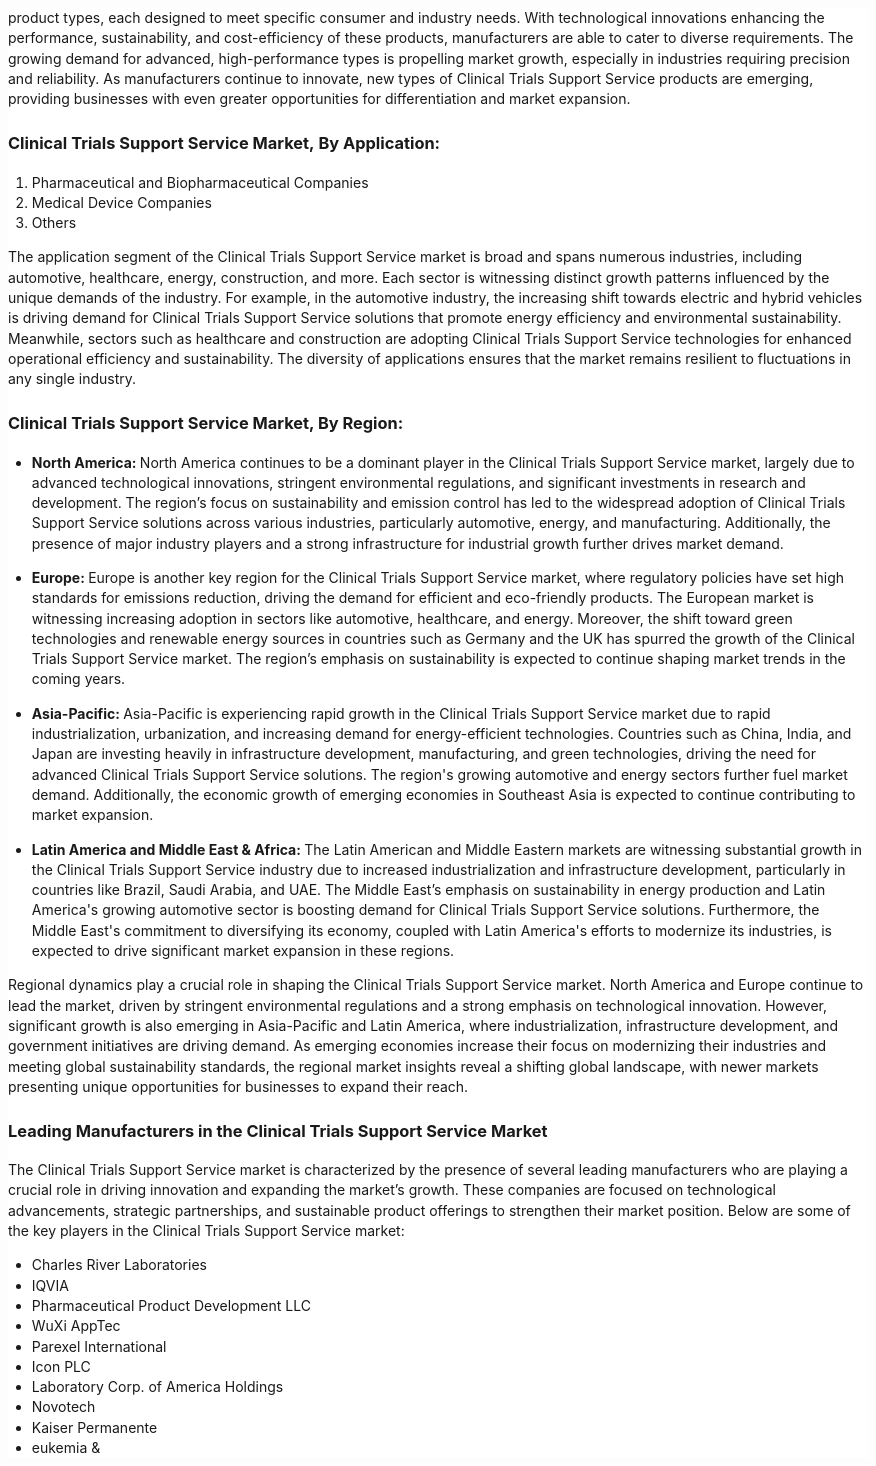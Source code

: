 product types, each designed to meet specific consumer and industry needs. With technological innovations enhancing the performance, sustainability, and cost-efficiency of these products, manufacturers are able to cater to diverse requirements. The growing demand for advanced, high-performance types is propelling market growth, especially in industries requiring precision and reliability. As manufacturers continue to innovate, new types of Clinical Trials Support Service products are emerging, providing businesses with even greater opportunities for differentiation and market expansion.</p><h3>Clinical Trials Support Service Market,&nbsp;By Application:</h3><ol><li>Pharmaceutical and Biopharmaceutical Companies<li> Medical Device Companies<li> Others</li></ol><p>The application segment of the Clinical Trials Support Service market is broad and spans numerous industries, including automotive, healthcare, energy, construction, and more. Each sector is witnessing distinct growth patterns influenced by the unique demands of the industry. For example, in the automotive industry, the increasing shift towards electric and hybrid vehicles is driving demand for Clinical Trials Support Service solutions that promote energy efficiency and environmental sustainability. Meanwhile, sectors such as healthcare and construction are adopting Clinical Trials Support Service technologies for enhanced operational efficiency and sustainability. The diversity of applications ensures that the market remains resilient to fluctuations in any single industry.</p><h3>Clinical Trials Support Service Market, By Region:</h3><ul><li><p><strong>North America:&nbsp;</strong>North America continues to be a dominant player in the Clinical Trials Support Service market, largely due to advanced technological innovations, stringent environmental regulations, and significant investments in research and development. The region&rsquo;s focus on sustainability and emission control has led to the widespread adoption of Clinical Trials Support Service solutions across various industries, particularly automotive, energy, and manufacturing. Additionally, the presence of major industry players and a strong infrastructure for industrial growth further drives market demand.</p></li><li><p><strong><strong>Europe:&nbsp;</strong></strong>Europe is another key region for the Clinical Trials Support Service market, where regulatory policies have set high standards for emissions reduction, driving the demand for efficient and eco-friendly products. The European market is witnessing increasing adoption in sectors like automotive, healthcare, and energy. Moreover, the shift toward green technologies and renewable energy sources in countries such as Germany and the UK has spurred the growth of the Clinical Trials Support Service market. The region&rsquo;s emphasis on sustainability is expected to continue shaping market trends in the coming years.</p></li><li><p><strong><strong>Asia-Pacific:&nbsp;</strong></strong>Asia-Pacific is experiencing rapid growth in the Clinical Trials Support Service market due to rapid industrialization, urbanization, and increasing demand for energy-efficient technologies. Countries such as China, India, and Japan are investing heavily in infrastructure development, manufacturing, and green technologies, driving the need for advanced Clinical Trials Support Service solutions. The region's growing automotive and energy sectors further fuel market demand. Additionally, the economic growth of emerging economies in Southeast Asia is expected to continue contributing to market expansion.</p></li><li><p><strong><strong>Latin America and Middle East &amp; Africa:&nbsp;</strong></strong>The Latin American and Middle Eastern markets are witnessing substantial growth in the Clinical Trials Support Service industry due to increased industrialization and infrastructure development, particularly in countries like Brazil, Saudi Arabia, and UAE. The Middle East&rsquo;s emphasis on sustainability in energy production and Latin America's growing automotive sector is boosting demand for Clinical Trials Support Service solutions. Furthermore, the Middle East's commitment to diversifying its economy, coupled with Latin America's efforts to modernize its industries, is expected to drive significant market expansion in these regions.</p></li></ul><p>Regional dynamics play a crucial role in shaping the Clinical Trials Support Service market. North America and Europe continue to lead the market, driven by stringent environmental regulations and a strong emphasis on technological innovation. However, significant growth is also emerging in Asia-Pacific and Latin America, where industrialization, infrastructure development, and government initiatives are driving demand. As emerging economies increase their focus on modernizing their industries and meeting global sustainability standards, the regional market insights reveal a shifting global landscape, with newer markets presenting unique opportunities for businesses to expand their reach.</p><h3><strong>Leading Manufacturers in the Clinical Trials Support Service Market</strong></h3><p>The Clinical Trials Support Service market is characterized by the presence of several leading manufacturers who are playing a crucial role in driving innovation and expanding the market&rsquo;s growth. These companies are focused on technological advancements, strategic partnerships, and sustainable product offerings to strengthen their market position. Below are some of the key players in the Clinical Trials Support Service market:</p></div><div class="article-main__content" data-test-id="publishing-text-block"><ul><li><span class="">Charles River Laboratories<li>IQVIA<li>Pharmaceutical Product Development LLC<li>WuXi AppTec<li>Parexel International<li>Icon PLC<li>Laboratory Corp. of America Holdings<li>Novotech<li>Kaiser Permanente<li>eukemia &